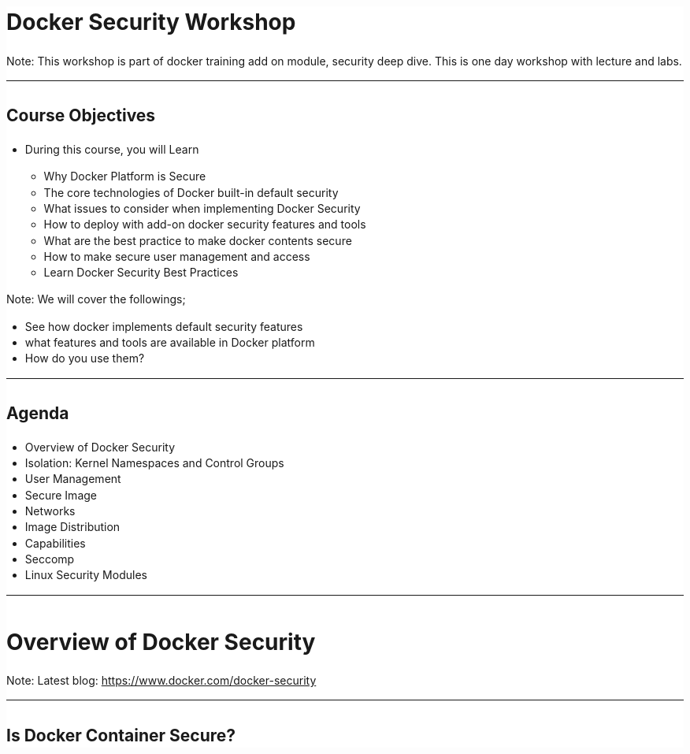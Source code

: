 # Docker Security Workshop


Note:
This workshop is part of docker training add on module, security deep dive. This is one day workshop with lecture and labs.

---


## Course Objectives

- During this course, you will Learn

  - Why Docker Platform is Secure
  - The core technologies of Docker built-in default security
  - What issues to consider when implementing Docker Security
  - How to deploy with add-on docker security features and tools
  - What are the best practice to make docker contents secure
  - How to make secure user management and access
  - Learn Docker Security Best Practices

Note:
We will cover the followings;
- See how docker implements default security features
- what features and tools are available in Docker platform
- How do you use them?

---

## Agenda

- Overview of Docker Security
- Isolation: Kernel Namespaces and Control Groups
- User Management
- Secure Image
- Networks
- Image Distribution
- Capabilities
- Seccomp
- Linux Security Modules

---

# Overview of Docker Security

Note:
Latest blog: https://www.docker.com/docker-security

---

## Is Docker Container Secure?
